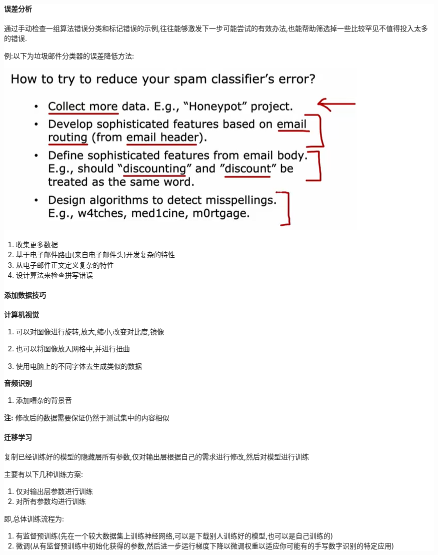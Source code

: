 #### 误差分析

通过手动检查一组算法错误分类和标记错误的示例,往往能够激发下一步可能尝试的有效办法,也能帮助筛选掉一些比较罕见不值得投入太多的错误.

例:以下为垃圾邮件分类器的误差降低方法:

![](https://github.com/1830125598/DeepLearning/raw/8d91a3b3a4edd1206ef7cfe848e9fd8d1ce8872e/deep-learning/%E5%9E%83%E5%9C%BE%E9%82%AE%E4%BB%B6%E5%88%86%E7%B1%BB%E5%99%A8%E8%AF%AF%E5%B7%AE%E9%99%8D%E4%BD%8E%E6%96%B9%E6%B3%95.png)

1. 收集更多数据
2. 基于电子邮件路由(来自电子邮件头)开发复杂的特性
3. 从电子邮件正文定义复杂的特性
4. 设计算法来检查拼写错误

#### 添加数据技巧

**计算机视觉**

1. 可以对图像进行旋转,放大,缩小,改变对比度,镜像

2. 也可以将图像放入网格中,并进行扭曲

3. 使用电脑上的不同字体去生成类似的数据

**音频识别**

1. 添加嘈杂的背景音

**注:** 修改后的数据需要保证仍然于测试集中的内容相似

#### 迁移学习

复制已经训练好的模型的隐藏层所有参数,仅对输出层根据自己的需求进行修改,然后对模型进行训练

主要有以下几种训练方案:

1. 仅对输出层参数进行训练
2. 对所有参数均进行训练

即,总体训练流程为:

1. 有监督预训练(先在一个较大数据集上训练神经网络,可以是下载别人训练好的模型,也可以是自己训练的)
2. 微调(从有监督预训练中初始化获得的参数,然后进一步运行梯度下降以微调权重以适应你可能有的手写数字识别的特定应用)
